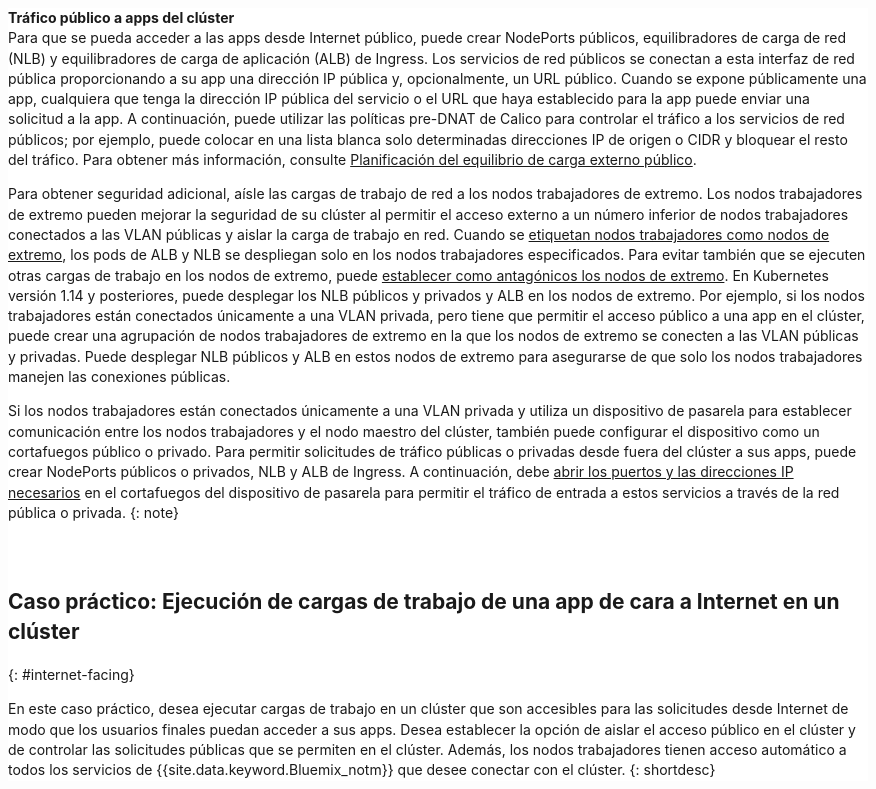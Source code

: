 **Tráfico público a apps del clúster**</br> Para que se pueda acceder a las apps desde Internet público, puede crear NodePorts públicos, equilibradores de carga de red (NLB) y equilibradores de carga de aplicación (ALB) de Ingress. Los servicios de red públicos se conectan a esta interfaz de red pública proporcionando a su app una dirección IP pública y, opcionalmente, un URL público. Cuando se expone públicamente una app, cualquiera que tenga la dirección IP pública del servicio o el URL que haya establecido para la app puede enviar una solicitud a la app. A continuación, puede utilizar las políticas pre-DNAT de Calico para controlar el tráfico a los servicios de red públicos; por ejemplo, puede colocar en una lista blanca solo determinadas direcciones IP de origen o CIDR y bloquear el resto del tráfico. Para obtener más información, consulte [Planificación del equilibrio de carga externo público](/docs/containers?topic=containers-cs_network_planning#private_access).

Para obtener seguridad adicional, aísle las cargas de trabajo de red a los nodos trabajadores de extremo. Los nodos trabajadores de extremo pueden mejorar la seguridad de su clúster al permitir el acceso externo a un número inferior de nodos trabajadores conectados a las VLAN públicas y aislar la carga de trabajo en red. Cuando se [etiquetan nodos trabajadores como nodos de extremo](/docs/containers?topic=containers-edge#edge_nodes), los pods de ALB y NLB se despliegan solo en los nodos trabajadores especificados. Para evitar también que se ejecuten otras cargas de trabajo en los nodos de extremo, puede [establecer como antagónicos los nodos de extremo](/docs/containers?topic=containers-edge#edge_workloads). En Kubernetes versión 1.14 y posteriores, puede desplegar los NLB públicos y privados y ALB en los nodos de extremo.
Por ejemplo, si los nodos trabajadores están conectados únicamente a una VLAN privada, pero tiene que permitir el acceso público a una app en el clúster, puede crear una agrupación de nodos trabajadores de extremo en la que los nodos de extremo se conecten a las VLAN públicas y privadas. Puede desplegar NLB públicos y ALB en estos nodos de extremo para asegurarse de que solo los nodos trabajadores manejen las conexiones públicas.

Si los nodos trabajadores están conectados únicamente a una VLAN privada y utiliza un dispositivo de pasarela para establecer comunicación entre los nodos trabajadores y el nodo maestro del clúster, también puede configurar el dispositivo como un cortafuegos público o privado. Para permitir solicitudes de tráfico públicas o privadas desde fuera del clúster a sus apps, puede crear NodePorts públicos o privados, NLB y ALB de Ingress. A continuación, debe [abrir los puertos y las direcciones IP necesarios](/docs/containers?topic=containers-firewall#firewall_inbound) en el cortafuegos del dispositivo de pasarela para permitir el tráfico de entrada a estos servicios a través de la red pública o privada.
{: note}

<br />


## Caso práctico: Ejecución de cargas de trabajo de una app de cara a Internet en un clúster
{: #internet-facing}

En este caso práctico, desea ejecutar cargas de trabajo en un clúster que son accesibles para las solicitudes desde Internet de modo que los usuarios finales puedan acceder a sus apps. Desea establecer la opción de aislar el acceso público en el clúster y de controlar las solicitudes públicas que se permiten en el clúster. Además, los nodos trabajadores tienen acceso automático a todos los servicios de {{site.data.keyword.Bluemix_notm}} que desee conectar con el clúster.
{: shortdesc}

<p>
<figure>